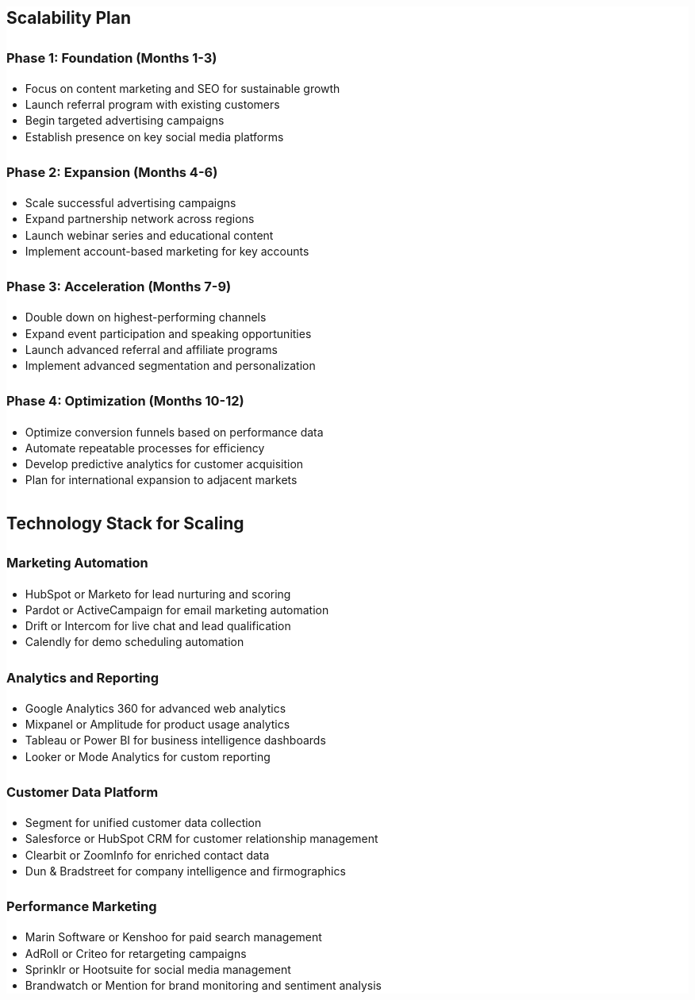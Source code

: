 ## Scalability Plan

### Phase 1: Foundation (Months 1-3)
- Focus on content marketing and SEO for sustainable growth
- Launch referral program with existing customers
- Begin targeted advertising campaigns
- Establish presence on key social media platforms

### Phase 2: Expansion (Months 4-6)
- Scale successful advertising campaigns
- Expand partnership network across regions
- Launch webinar series and educational content
- Implement account-based marketing for key accounts

### Phase 3: Acceleration (Months 7-9)
- Double down on highest-performing channels
- Expand event participation and speaking opportunities
- Launch advanced referral and affiliate programs
- Implement advanced segmentation and personalization

### Phase 4: Optimization (Months 10-12)
- Optimize conversion funnels based on performance data
- Automate repeatable processes for efficiency
- Develop predictive analytics for customer acquisition
- Plan for international expansion to adjacent markets

## Technology Stack for Scaling

### Marketing Automation
- HubSpot or Marketo for lead nurturing and scoring
- Pardot or ActiveCampaign for email marketing automation
- Drift or Intercom for live chat and lead qualification
- Calendly for demo scheduling automation

### Analytics and Reporting
- Google Analytics 360 for advanced web analytics
- Mixpanel or Amplitude for product usage analytics
- Tableau or Power BI for business intelligence dashboards
- Looker or Mode Analytics for custom reporting

### Customer Data Platform
- Segment for unified customer data collection
- Salesforce or HubSpot CRM for customer relationship management
- Clearbit or ZoomInfo for enriched contact data
- Dun & Bradstreet for company intelligence and firmographics

### Performance Marketing
- Marin Software or Kenshoo for paid search management
- AdRoll or Criteo for retargeting campaigns
- Sprinklr or Hootsuite for social media management
- Brandwatch or Mention for brand monitoring and sentiment analysis
